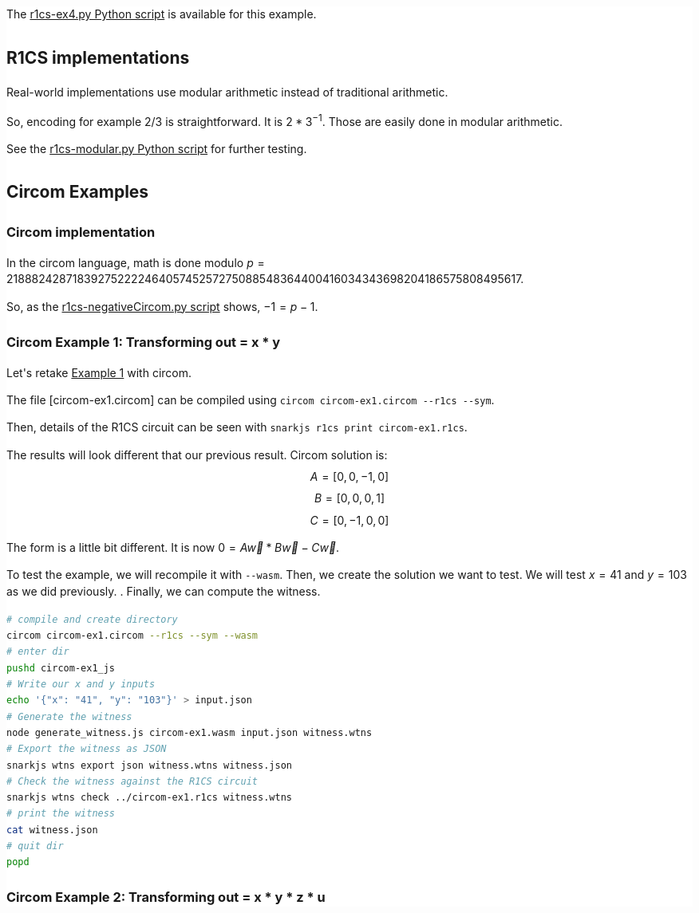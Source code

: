 
The [r1cs-ex4.py Python script](./r1cs-ex4.py) is available for this example.

## R1CS implementations
Real-world implementations use modular arithmetic instead of traditional arithmetic.

So, encoding for example $2/3$ is straightforward. It is $2 * 3^{-1}$. Those are easily done in modular arithmetic.

See the [r1cs-modular.py Python script](./r1cs-modular.py) for further testing.


## Circom Examples

### Circom implementation

In the circom language, math is done modulo $p = 21888242871839275222246405745257275088548364400416034343698204186575808495617$.

So, as the [r1cs-negativeCircom.py script]() shows, $-1 = p - 1$.


### Circom Example 1: Transforming out = x * y
Let's retake [Example 1](#example-1-transforming-out--x--y) with circom.

The file [circom-ex1.circom] can be compiled using `circom circom-ex1.circom --r1cs --sym`.

Then, details of the R1CS circuit can be seen with `snarkjs r1cs print circom-ex1.r1cs`.

The results will look different that our previous result. Circom solution is:
$$A = [0, 0, -1, 0]$$
$$B = [0, 0, 0, 1]$$
$$C = [0, -1, 0, 0]$$

The form is a little bit different. It is now $0 = A \vec{w} * B \vec{w} - C \vec{w}$.


To test the example, we will recompile it with `--wasm`. Then, we create the solution we want to test. We will test $x=41$ and $y=103$ as we did previously. . Finally, we can compute the witness.

```bash
# compile and create directory
circom circom-ex1.circom --r1cs --sym --wasm
# enter dir
pushd circom-ex1_js
# Write our x and y inputs
echo '{"x": "41", "y": "103"}' > input.json
# Generate the witness
node generate_witness.js circom-ex1.wasm input.json witness.wtns
# Export the witness as JSON
snarkjs wtns export json witness.wtns witness.json
# Check the witness against the R1CS circuit
snarkjs wtns check ../circom-ex1.r1cs witness.wtns
# print the witness
cat witness.json
# quit dir
popd
```
### Circom Example 2: Transforming out = x * y * z * u
